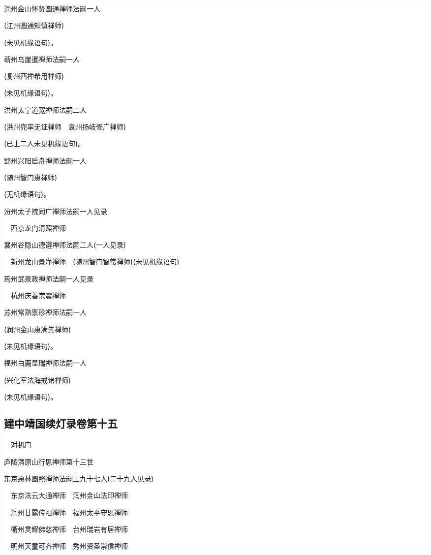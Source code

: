 润州金山怀贤圆通禅师法嗣一人  

(江州圆通知慎禅师)  

(未见机缘语句)。  

蕲州乌崖暹禅师法嗣一人  

(复州西禅希用禅师)  

(未见机缘语句)。  

洪州太宁道宽禅师法嗣二人  

(洪州兜率无证禅师　袁州扬岐修广禅师)  

(已上二人未见机缘语句)。  

郢州兴阳启舟禅师法嗣一人  

(随州智门惠禅师)  

(无机缘语句)。  

汾州太子院同广禅师法嗣一人见录  

　西京龙门清照禅师  

襄州谷隐山德遵禅师法嗣二人(一人见录)  

　新州龙山景净禅师　(随州智门智常禅师)(未见机缘语句)  

筠州武泉政禅师法嗣一人见录  

　杭州庆善宗震禅师  

苏州常熟禀珍禅师法嗣一人  

(润州金山惠满先禅师)  

(未见机缘语句)。  

福州白鹿显瑞禅师法嗣一人  

(兴化军法海戒诸禅师)  

(未见机缘语句)。  

## 建中靖国续灯录卷第十五  

　对机门  

庐陵清原山行思禅师第十三世  

东京惠林圆照禅师法嗣上九十七人(二十九人见录)  

　东京法云大通禅师　润州金山法印禅师  

　润州甘露传祖禅师　福州太平守恩禅师  

　衢州灵耀佛慈禅师　台州瑞岩有居禅师  

　明州天童可齐禅师　秀州资圣崇信禅师  
